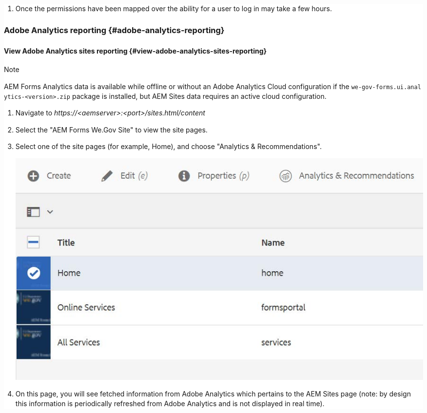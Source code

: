 1. Once the permissions have been mapped over the ability for a user to log in may take a few hours.

### Adobe Analytics reporting {#adobe-analytics-reporting}

#### View Adobe Analytics sites reporting {#view-adobe-analytics-sites-reporting}

>[!NOTE]
>
>AEM Forms Analytics data is available while offline or without an Adobe Analytics Cloud configuration if the `we-gov-forms.ui.analytics-<version>.zip` package is installed, but AEM Sites data requires an active cloud configuration.

1. Navigate to *https://&lt;aemserver&gt;:&lt;port&gt;/sites.html/content*
1. Select the "AEM Forms We.Gov Site" to view the site pages.
1. Select one of the site pages (for example, Home), and choose "Analytics & Recommendations".

   ![Analysis and Recommendations](assets/analytics_recommendations.jpg)

1. On this page, you will see fetched information from Adobe Analytics which pertains to the AEM Sites page (note: by design this information is periodically refreshed from Adobe Analytics and is not displayed in real time).

